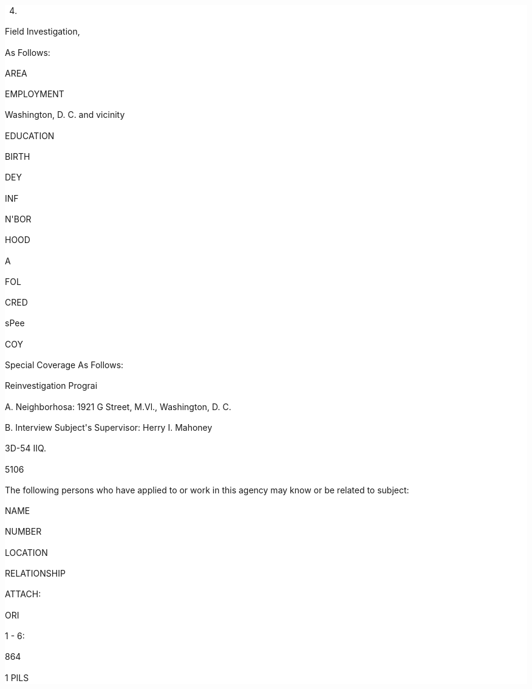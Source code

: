 4.

Field Investigation,

As Follows:

AREA

EMPLOYMENT

Washington, D. C. and vicinity

EDUCATION

BIRTH

DEY

INF

N'BOR

HOOD

A

FOL

CRED

sPee

COY

Special Coverage As Follows:

Reinvestigation Prograi

A. Neighborhosa: 1921 G Street, M.Vl., Washington, D. C.

B. Interview Subject's Supervisor: Herry I. Mahoney

3D-54 IIQ.

5106

The following persons who have applied to or work in this agency may know or be related to subject:

NAME

NUMBER

LOCATION

RELATIONSHIP

ATTACH:

ORI

1 - 6:

864

1 PILS
